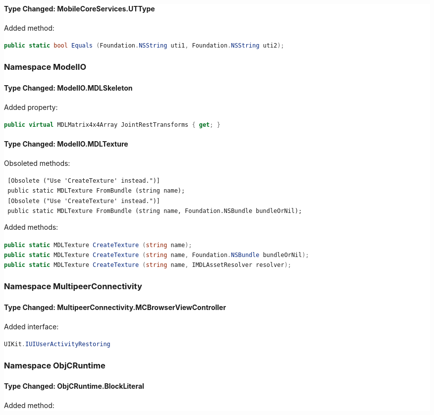 #### Type Changed: MobileCoreServices.UTType

Added method:

```csharp
public static bool Equals (Foundation.NSString uti1, Foundation.NSString uti2);
```



### Namespace ModelIO

#### Type Changed: ModelIO.MDLSkeleton

Added property:

```csharp
public virtual MDLMatrix4x4Array JointRestTransforms { get; }
```


#### Type Changed: ModelIO.MDLTexture

Obsoleted methods:

```diff
 [Obsolete ("Use 'CreateTexture' instead.")]
 public static MDLTexture FromBundle (string name);
 [Obsolete ("Use 'CreateTexture' instead.")]
 public static MDLTexture FromBundle (string name, Foundation.NSBundle bundleOrNil);
```

Added methods:

```csharp
public static MDLTexture CreateTexture (string name);
public static MDLTexture CreateTexture (string name, Foundation.NSBundle bundleOrNil);
public static MDLTexture CreateTexture (string name, IMDLAssetResolver resolver);
```



### Namespace MultipeerConnectivity

#### Type Changed: MultipeerConnectivity.MCBrowserViewController

Added interface:

```csharp
UIKit.IUIUserActivityRestoring
```



### Namespace ObjCRuntime

#### Type Changed: ObjCRuntime.BlockLiteral

Added method:
